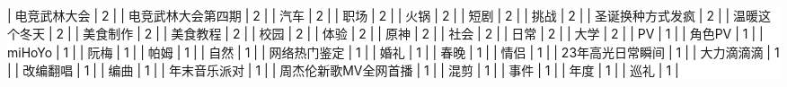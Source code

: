 | 电竞武林大会 | 2 |
| 电竞武林大会第四期 | 2 |
| 汽车 | 2 |
| 职场 | 2 |
| 火锅 | 2 |
| 短剧 | 2 |
| 挑战 | 2 |
| 圣诞换种方式发疯 | 2 |
| 温暖这个冬天 | 2 |
| 美食制作 | 2 |
| 美食教程 | 2 |
| 校园 | 2 |
| 体验 | 2 |
| 原神 | 2 |
| 社会 | 2 |
| 日常 | 2 |
| 大学 | 2 |
| PV | 1 |
| 角色PV | 1 |
| miHoYo | 1 |
| 阮梅 | 1 |
| 帕姆 | 1 |
| 自然 | 1 |
| 网络热门鉴定 | 1 |
| 婚礼 | 1 |
| 春晚 | 1 |
| 情侣 | 1 |
| 23年高光日常瞬间 | 1 |
| 大力滴滴滴 | 1 |
| 改编翻唱 | 1 |
| 编曲 | 1 |
| 年末音乐派对 | 1 |
| 周杰伦新歌MV全网首播 | 1 |
| 混剪 | 1 |
| 事件 | 1 |
| 年度 | 1 |
| 巡礼 | 1 |